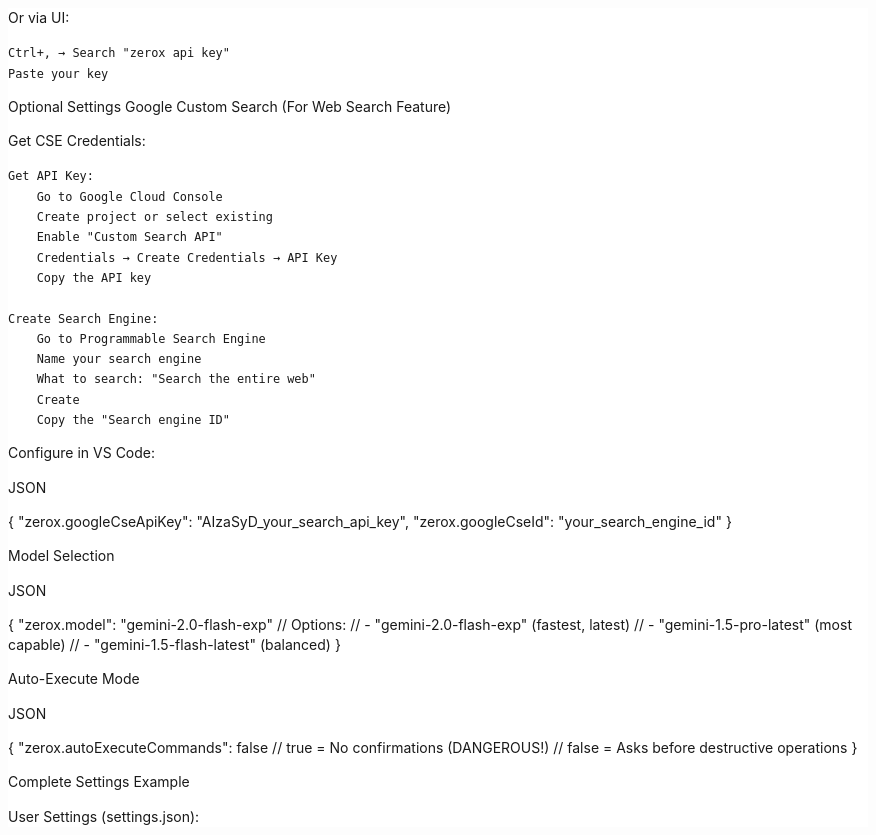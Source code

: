 Or via UI:

    Ctrl+, → Search "zerox api key"
    Paste your key

Optional Settings
Google Custom Search (For Web Search Feature)

Get CSE Credentials:

    Get API Key:
        Go to Google Cloud Console
        Create project or select existing
        Enable "Custom Search API"
        Credentials → Create Credentials → API Key
        Copy the API key

    Create Search Engine:
        Go to Programmable Search Engine
        Name your search engine
        What to search: "Search the entire web"
        Create
        Copy the "Search engine ID"

Configure in VS Code:

JSON

{
  "zerox.googleCseApiKey": "AIzaSyD_your_search_api_key",
  "zerox.googleCseId": "your_search_engine_id"
}

Model Selection

JSON

{
  "zerox.model": "gemini-2.0-flash-exp"
  // Options:
  // - "gemini-2.0-flash-exp" (fastest, latest)
  // - "gemini-1.5-pro-latest" (most capable)
  // - "gemini-1.5-flash-latest" (balanced)
}

Auto-Execute Mode

JSON

{
  "zerox.autoExecuteCommands": false
  // true = No confirmations (DANGEROUS!)
  // false = Asks before destructive operations
}

Complete Settings Example

User Settings (settings.json):
